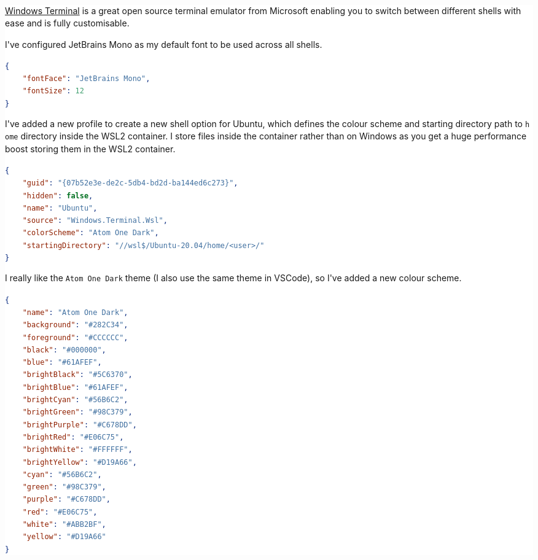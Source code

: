 [Windows Terminal](https://docs.microsoft.com/en-us/windows/terminal) is a great open source terminal emulator from Microsoft enabling you to switch between different shells with ease and is fully customisable. 

I've configured JetBrains Mono as my default font to be used across all shells.

```json
{
    "fontFace": "JetBrains Mono",
    "fontSize": 12
}
```

I've added a new profile to create a new shell option for Ubuntu, which defines the colour scheme and starting directory path to `home` directory inside the WSL2 container. I store files inside the container rather than on Windows as you get a huge performance boost storing them in the WSL2 container.

```json
{
    "guid": "{07b52e3e-de2c-5db4-bd2d-ba144ed6c273}",
    "hidden": false,
    "name": "Ubuntu",
    "source": "Windows.Terminal.Wsl",
    "colorScheme": "Atom One Dark",
    "startingDirectory": "//wsl$/Ubuntu-20.04/home/<user>/"
}
```

I really like the `Atom One Dark` theme (I also use the same theme in VSCode), so I've added a new colour scheme.

```json
{
    "name": "Atom One Dark",
    "background": "#282C34",
    "foreground": "#CCCCCC",
    "black": "#000000",
    "blue": "#61AFEF",
    "brightBlack": "#5C6370",
    "brightBlue": "#61AFEF",
    "brightCyan": "#56B6C2",
    "brightGreen": "#98C379",
    "brightPurple": "#C678DD",
    "brightRed": "#E06C75",
    "brightWhite": "#FFFFFF",
    "brightYellow": "#D19A66",
    "cyan": "#56B6C2",
    "green": "#98C379",
    "purple": "#C678DD",
    "red": "#E06C75",
    "white": "#ABB2BF",
    "yellow": "#D19A66"
}
```
